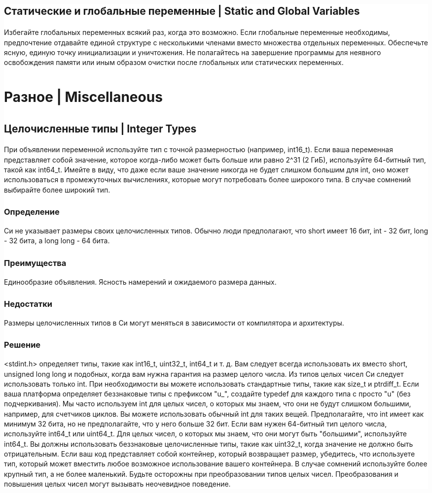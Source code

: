 ## Статические и глобальные переменные | Static and Global Variables
Избегайте глобальных переменных всякий раз, когда это возможно. Если глобальные переменные необходимы, предпочтение отдавайте единой структуре с несколькими членами вместо множества отдельных переменных.
Обеспечьте ясную, единую точку инициализации и уничтожения.
Не полагайтесь на завершение программы для неявного освобождения памяти или иным образом очистки после глобальных или статических переменных.

# Разное | Miscellaneous

## Целочисленные типы | Integer Types

При объявлении переменной используйте тип с точной размерностью (например, int16_t). Если ваша переменная представляет собой значение, которое когда-либо может быть больше или равно 2^31 (2 ГиБ), используйте 64-битный тип, такой как int64_t. Имейте в виду, что даже если ваше значение никогда не будет слишком большим для int, оно может использоваться в промежуточных вычислениях, которые могут потребовать более широкого типа. В случае сомнений выбирайте более широкий тип.

### Определение
Си не указывает размеры своих целочисленных типов. Обычно люди предполагают, что short имеет 16 бит, int - 32 бит, long - 32 бита, а long long - 64 бита.

### Преимущества
Единообразие объявления.
Ясность намерений и ожидаемого размера данных.

### Недостатки
Размеры целочисленных типов в Си могут меняться в зависимости от компилятора и архитектуры.

### Решение
<stdint.h> определяет типы, такие как int16_t, uint32_t, int64_t и т. д. Вам следует всегда использовать их вместо short, unsigned long long и подобных, когда вам нужна гарантия на размер целого числа. Из типов целых чисел Си следует использовать только int. При необходимости вы можете использовать стандартные типы, такие как size_t и ptrdiff_t. Если ваша платформа определяет беззнаковые типы с префиксом "u_", создайте typedef для каждого типа с просто "u" (без подчеркивания).
Мы часто используем int для целых чисел, о которых мы знаем, что они не будут слишком большими, например, для счетчиков циклов. Вы можете использовать обычный int для таких вещей. Предполагайте, что int имеет как минимум 32 бита, но не предполагайте, что у него больше 32 бит. Если вам нужен 64-битный тип целого числа, используйте int64_t или uint64_t.
Для целых чисел, о которых мы знаем, что они могут быть "большими", используйте int64_t.
Вы должны использовать беззнаковые целочисленные типы, такие как uint32_t, когда значение не должно быть отрицательным.
Если ваш код представляет собой контейнер, который возвращает размер, убедитесь, что используете тип, который может вместить любое возможное использование вашего контейнера. В случае сомнений используйте более крупный тип, а не более маленький.
Будьте осторожны при преобразовании типов целых чисел. Преобразования и повышения целых чисел могут вызывать неочевидное поведение.
